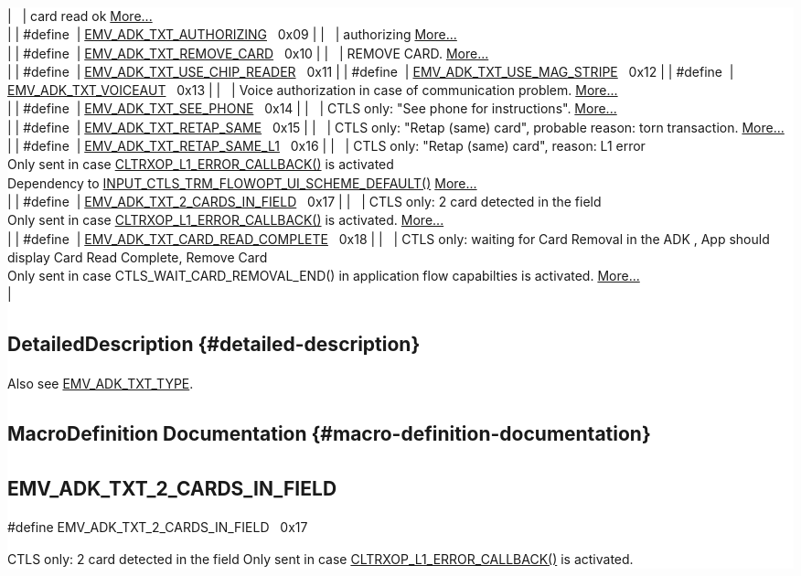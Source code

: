 |   | card read ok [More\...](#gad7e7de5f5a50e905dabfd69425b5576f)<br/> |
| #define  | [EMV_ADK_TXT_AUTHORIZING](#ga379015f0f9cbf0d45dfdf7d1335764a1)   0x09 |
|   | authorizing [More\...](#ga379015f0f9cbf0d45dfdf7d1335764a1)<br/> |
| #define  | [EMV_ADK_TXT_REMOVE_CARD](#gae9a6dcc7dff865a5dc948c5ff0dd93ae)   0x10 |
|   | REMOVE CARD. [More\...](#gae9a6dcc7dff865a5dc948c5ff0dd93ae)<br/> |
| #define  | [EMV_ADK_TXT_USE_CHIP_READER](#ga78850f4ea87126d2fcb62419b42b4eb2)   0x11 |
| #define  | [EMV_ADK_TXT_USE_MAG_STRIPE](#ga95a1de69cab8cc41e2d5dfa721a4acf0)   0x12 |
| #define  | [EMV_ADK_TXT_VOICEAUT](#gac4470540bcffb5f541338816b193677c)   0x13 |
|   | Voice authorization in case of communication problem. [More\...](#gac4470540bcffb5f541338816b193677c)<br/> |
| #define  | [EMV_ADK_TXT_SEE_PHONE](#gaa06ce44c0d2088762672aa1aa477fde3)   0x14 |
|   | CTLS only: \"See phone for instructions\". [More\...](#gaa06ce44c0d2088762672aa1aa477fde3)<br/> |
| #define  | [EMV_ADK_TXT_RETAP_SAME](#gadfb2cecaf8f3b16eb989316465100c6d)   0x15 |
|   | CTLS only: \"Retap (same) card\", probable reason: torn transaction. [More\...](#gadfb2cecaf8f3b16eb989316465100c6d)<br/> |
| #define  | [EMV_ADK_TXT_RETAP_SAME_L1](#ga8bb77717dbe26d78fb082d5a91d9bb3c)   0x16 |
|   | CTLS only: \"Retap (same) card\", reason: L1 error<br/>Only sent in case <a href="group___c_l_t_r_x___o_p_t_i_o_n_s.md#ga9b11cdf8f106efd6a9e36f849e450cbe">CLTRXOP_L1_ERROR_CALLBACK()</a> is activated<br/>Dependency to <a href="group___t_e_r_m___f_l_o_w___o_p_t_i_o_n_s.md#gab76a9e8e1c16629067e6c5ec8296636a">INPUT_CTLS_TRM_FLOWOPT_UI_SCHEME_DEFAULT()</a> [More\...](#ga8bb77717dbe26d78fb082d5a91d9bb3c)<br/> |
| #define  | [EMV_ADK_TXT_2_CARDS_IN_FIELD](#gaca116091371024d852c383cf9c9ff674)   0x17 |
|   | CTLS only: 2 card detected in the field<br/>Only sent in case <a href="group___c_l_t_r_x___o_p_t_i_o_n_s.md#ga9b11cdf8f106efd6a9e36f849e450cbe">CLTRXOP_L1_ERROR_CALLBACK()</a> is activated. [More\...](#gaca116091371024d852c383cf9c9ff674)<br/> |
| #define  | [EMV_ADK_TXT_CARD_READ_COMPLETE](#gaa413f62fdbb9c0c97871b27cf2bc04be)   0x18 |
|   | CTLS only: waiting for Card Removal in the ADK , App should display Card Read Complete, Remove Card<br/>Only sent in case CTLS_WAIT_CARD_REMOVAL_END() in application flow capabilties is activated. [More\...](#gaa413f62fdbb9c0c97871b27cf2bc04be)<br/> |

## DetailedDescription {#detailed-description}

Also see <a href="_e_m_v___common___interface_8h.md#struct_e_m_v___a_d_k___t_x_t___t_y_p_e">EMV_ADK_TXT_TYPE</a>.

## MacroDefinition Documentation {#macro-definition-documentation}

## EMV_ADK_TXT_2_CARDS_IN_FIELD <a href="#gaca116091371024d852c383cf9c9ff674" id="gaca116091371024d852c383cf9c9ff674"></a>

<p>#define EMV_ADK_TXT_2_CARDS_IN_FIELD   0x17</p>

CTLS only: 2 card detected in the field
Only sent in case <a href="group___c_l_t_r_x___o_p_t_i_o_n_s.md#ga9b11cdf8f106efd6a9e36f849e450cbe">CLTRXOP_L1_ERROR_CALLBACK()</a> is activated.
